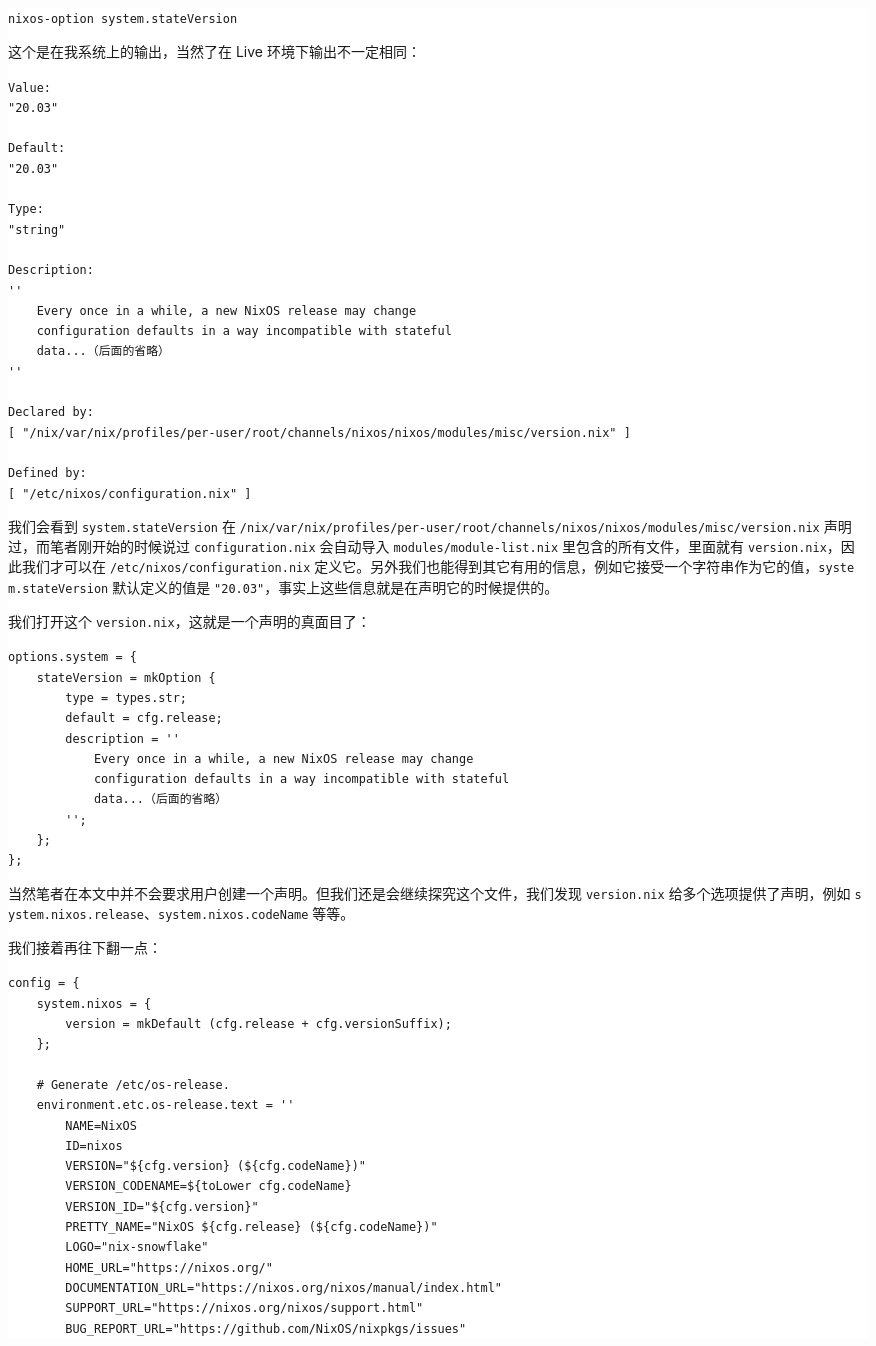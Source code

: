     nixos-option system.stateVersion

这个是在我系统上的输出，当然了在 Live 环境下输出不一定相同：

    Value:
    "20.03"
    
    Default:
    "20.03"
    
    Type:
    "string"
    
    Description:
    ''
        Every once in a while, a new NixOS release may change
        configuration defaults in a way incompatible with stateful
        data...（后面的省略）
    ''
    
    Declared by:
    [ "/nix/var/nix/profiles/per-user/root/channels/nixos/nixos/modules/misc/version.nix" ]
    
    Defined by:
    [ "/etc/nixos/configuration.nix" ]
    

我们会看到 `system.stateVersion` 在 `/nix/var/nix/profiles/per-user/root/channels/nixos/nixos/modules/misc/version.nix` 声明过，而笔者刚开始的时候说过 `configuration.nix` 会自动导入 `modules/module-list.nix` 里包含的所有文件，里面就有 `version.nix`，因此我们才可以在 `/etc/nixos/configuration.nix` 定义它。另外我们也能得到其它有用的信息，例如它接受一个字符串作为它的值，`system.stateVersion` 默认定义的值是 `"20.03"`，事实上这些信息就是在声明它的时候提供的。

我们打开这个 `version.nix`，这就是一个声明的真面目了：

    options.system = {
        stateVersion = mkOption {
            type = types.str;
            default = cfg.release;
            description = ''
                Every once in a while, a new NixOS release may change
                configuration defaults in a way incompatible with stateful
                data...（后面的省略）
            '';
        };
    };

当然笔者在本文中并不会要求用户创建一个声明。但我们还是会继续探究这个文件，我们发现 `version.nix` 给多个选项提供了声明，例如 `system.nixos.release`、`system.nixos.codeName` 等等。

我们接着再往下翻一点：

    config = {
        system.nixos = {
            version = mkDefault (cfg.release + cfg.versionSuffix);
        };
    
        # Generate /etc/os-release.
        environment.etc.os-release.text = ''
            NAME=NixOS
            ID=nixos
            VERSION="${cfg.version} (${cfg.codeName})"
            VERSION_CODENAME=${toLower cfg.codeName}
            VERSION_ID="${cfg.version}"
            PRETTY_NAME="NixOS ${cfg.release} (${cfg.codeName})"
            LOGO="nix-snowflake"
            HOME_URL="https://nixos.org/"
            DOCUMENTATION_URL="https://nixos.org/nixos/manual/index.html"
            SUPPORT_URL="https://nixos.org/nixos/support.html"
            BUG_REPORT_URL="https://github.com/NixOS/nixpkgs/issues"